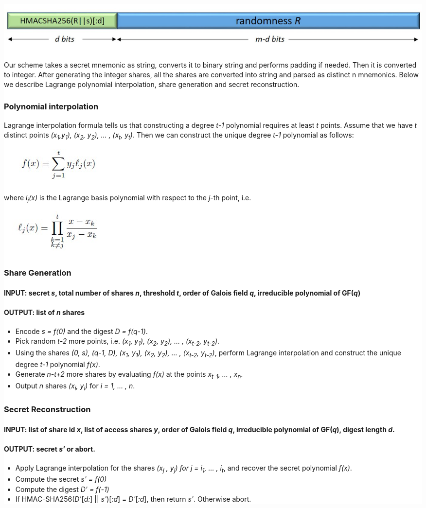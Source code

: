 ![digest](images/digest.jpg)
 
Our scheme takes a secret mnemonic as string, converts it to binary string and performs padding if needed. Then it is converted to integer. After generating the integer shares, all the shares are converted into string and parsed as distinct n mnemonics. Below we describe Lagrange polynomial interpolation, share generation and secret reconstruction. 

### Polynomial interpolation
Lagrange interpolation formula tells us that constructing a degree *t-1* polynomial requires at least *t* points. Assume that we have *t* distinct points *(x<sub>1</sub>,y<sub>1</sub>), (x<sub>2</sub>, y<sub>2</sub>), … , (x<sub>t</sub>, y<sub>t</sub>)*. Then we can construct the unique degree *t-1* polynomial as follows: 

![lagrange](images/lagrange.jpg)
 
where *l<sub>j</sub>(x)* is the Lagrange basis polynomial with respect to the *j*-th point, i.e.

![lagrange_basis](images/lagrange_basis.jpg)

### Share Generation

#### INPUT: secret *s*, total number of shares *n*, threshold *t*, order of Galois field *q*, irreducible polynomial of GF(*q*) 

#### OUTPUT: list of *n* shares

+ Encode *s = f(0)* and the digest *D = f(q-1)*.
+ Pick random *t-2* more points, i.e. *(x<sub>1</sub>, y<sub>1</sub>), (x<sub>2</sub>, y<sub>2</sub>), … , (x<sub>t-2</sub>, y<sub>t-2</sub>)*.
+ Using the shares *(0, s), (q-1, D), (x<sub>1</sub>, y<sub>1</sub>), (x<sub>2</sub>, y<sub>2</sub>), … , (x<sub>t-2</sub>, y<sub>t-2</sub>)*, perform Lagrange interpolation and construct the unique degree *t-1* polynomial *f(x)*.
+ Generate *n-t+2* more shares by evaluating *f(x)* at the points *x<sub>t-1</sub>, … , x<sub>n</sub>*. 
+ Output *n* shares *(x<sub>i</sub>, y<sub>i</sub>)* for *i = 1, … , n*.

### Secret Reconstruction
#### INPUT: list of share id *x*, list of access shares *y*, order of Galois field *q*, irreducible polynomial of GF(*q*), digest length *d*.
#### OUTPUT: secret *s'* or abort.
+ Apply Lagrange interpolation for the shares *(x<sub>j</sub> , y<sub>j</sub>) for j = i<sub>1</sub>, … , i<sub>t</sub>*, and recover the secret polynomial *f(x)*.
+ Compute the secret *s' = f(0)*
+ Compute the digest *D' = f(-1)*
+ If HMAC-SHA256(*D'*[*d:*] || *s'*)[*:d*] = *D'*[*:d*], then return *s'*. Otherwise abort.
